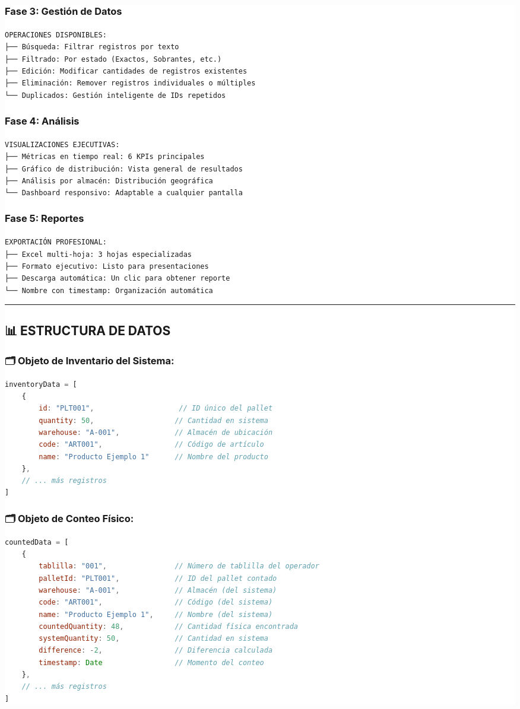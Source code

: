 ### **Fase 3: Gestión de Datos**
```
OPERACIONES DISPONIBLES:
├── Búsqueda: Filtrar registros por texto
├── Filtrado: Por estado (Exactos, Sobrantes, etc.)
├── Edición: Modificar cantidades de registros existentes
├── Eliminación: Remover registros individuales o múltiples
└── Duplicados: Gestión inteligente de IDs repetidos
```

### **Fase 4: Análisis**
```
VISUALIZACIONES EJECUTIVAS:
├── Métricas en tiempo real: 6 KPIs principales
├── Gráfico de distribución: Vista general de resultados
├── Análisis por almacén: Distribución geográfica
└── Dashboard responsivo: Adaptable a cualquier pantalla
```

### **Fase 5: Reportes**
```
EXPORTACIÓN PROFESIONAL:
├── Excel multi-hoja: 3 hojas especializadas
├── Formato ejecutivo: Listo para presentaciones
├── Descarga automática: Un clic para obtener reporte
└── Nombre con timestamp: Organización automática
```

---

## 📊 **ESTRUCTURA DE DATOS**

### **🗂️ Objeto de Inventario del Sistema:**
```javascript
inventoryData = [
    {
        id: "PLT001",                    // ID único del pallet
        quantity: 50,                   // Cantidad en sistema
        warehouse: "A-001",             // Almacén de ubicación
        code: "ART001",                 // Código de artículo
        name: "Producto Ejemplo 1"      // Nombre del producto
    },
    // ... más registros
]
```

### **🗂️ Objeto de Conteo Físico:**
```javascript
countedData = [
    {
        tablilla: "001",                // Número de tablilla del operador
        palletId: "PLT001",             // ID del pallet contado
        warehouse: "A-001",             // Almacén (del sistema)
        code: "ART001",                 // Código (del sistema)
        name: "Producto Ejemplo 1",     // Nombre (del sistema)
        countedQuantity: 48,            // Cantidad física encontrada
        systemQuantity: 50,             // Cantidad en sistema
        difference: -2,                 // Diferencia calculada
        timestamp: Date                 // Momento del conteo
    },
    // ... más registros
]
```
